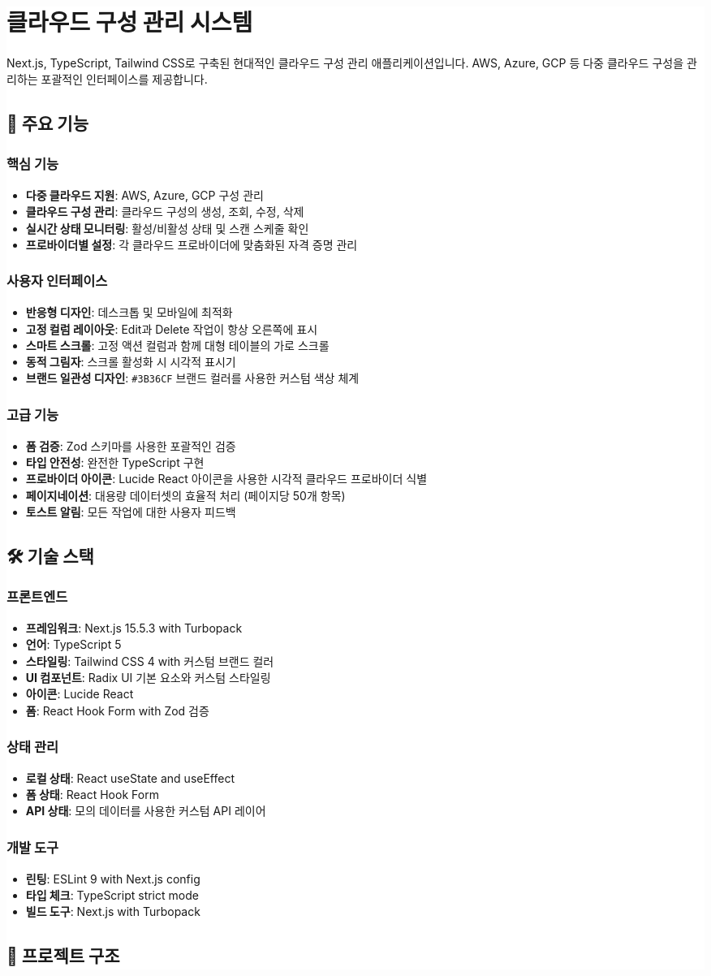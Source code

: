 # 클라우드 구성 관리 시스템

Next.js, TypeScript, Tailwind CSS로 구축된 현대적인 클라우드 구성 관리 애플리케이션입니다. AWS, Azure, GCP 등 다중 클라우드 구성을 관리하는 포괄적인 인터페이스를 제공합니다.

## 🚀 주요 기능

### 핵심 기능
- **다중 클라우드 지원**: AWS, Azure, GCP 구성 관리
- **클라우드 구성 관리**: 클라우드 구성의 생성, 조회, 수정, 삭제
- **실시간 상태 모니터링**: 활성/비활성 상태 및 스캔 스케줄 확인
- **프로바이더별 설정**: 각 클라우드 프로바이더에 맞춤화된 자격 증명 관리

### 사용자 인터페이스
- **반응형 디자인**: 데스크톱 및 모바일에 최적화
- **고정 컬럼 레이아웃**: Edit과 Delete 작업이 항상 오른쪽에 표시
- **스마트 스크롤**: 고정 액션 컬럼과 함께 대형 테이블의 가로 스크롤
- **동적 그림자**: 스크롤 활성화 시 시각적 표시기
- **브랜드 일관성 디자인**: `#3B36CF` 브랜드 컬러를 사용한 커스텀 색상 체계

### 고급 기능
- **폼 검증**: Zod 스키마를 사용한 포괄적인 검증
- **타입 안전성**: 완전한 TypeScript 구현
- **프로바이더 아이콘**: Lucide React 아이콘을 사용한 시각적 클라우드 프로바이더 식별
- **페이지네이션**: 대용량 데이터셋의 효율적 처리 (페이지당 50개 항목)
- **토스트 알림**: 모든 작업에 대한 사용자 피드백

## 🛠️ 기술 스택

### 프론트엔드
- **프레임워크**: Next.js 15.5.3 with Turbopack
- **언어**: TypeScript 5
- **스타일링**: Tailwind CSS 4 with 커스텀 브랜드 컬러
- **UI 컴포넌트**: Radix UI 기본 요소와 커스텀 스타일링
- **아이콘**: Lucide React
- **폼**: React Hook Form with Zod 검증

### 상태 관리
- **로컬 상태**: React useState and useEffect
- **폼 상태**: React Hook Form
- **API 상태**: 모의 데이터를 사용한 커스텀 API 레이어

### 개발 도구
- **린팅**: ESLint 9 with Next.js config
- **타입 체크**: TypeScript strict mode
- **빌드 도구**: Next.js with Turbopack

## 📁 프로젝트 구조
